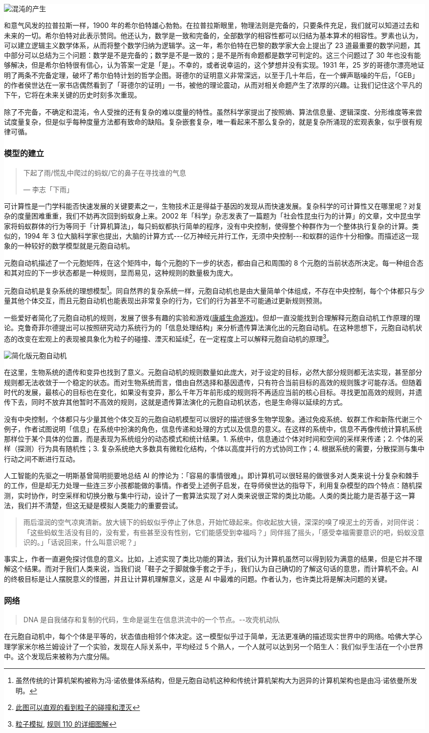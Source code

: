 ![混沌的产生](https://upload.wikimedia.org/wikipedia/commons/thumb/7/7d/LogisticMap_BifurcationDiagram.png/512px-LogisticMap_BifurcationDiagram.png "混沌的产生")

和意气风发的拉普拉斯一样，1900 年的希尔伯特雄心勃勃。在拉普拉斯眼里，物理法则是完备的，只要条件充足，我们就可以知道过去和未来的一切。希尔伯特对此表示赞同。他还认为，数学是一致和完备的，全部数学的相容性都可以归结为基本算术的相容性。罗素也认为，可以建立逻辑主义数学体系，从而将整个数学归纳为逻辑学。这一年，希尔伯特在巴黎的数学家大会上提出了 23 道最重要的数学问题，其中部分可以总结为三个问题：数学是不是完备的；数学是不是一致的；是不是所有命题都是数学可判定的。这三个问题过了 30 年也没有能够解决，但是希尔伯特很有信心，认为答案一定是「是」。不幸的，或者说幸运的，这个梦想并没有实现。1931 年，25 岁的哥德尔漂亮地证明了两条不完备定理，破坏了希尔伯特计划的哲学企图。哥德尔的证明意义非常深远，以至于几十年后，在一个蝉声聒噪的午后，「GEB」的作者侯世达在一家书店偶然看到了「哥德尔的证明」一书，被他的理论震动，从而对相关命题产生了浓厚的兴趣。让我们记住这个平凡的下午，它将在未来关键的历史时刻多次重现。

除了不完备，不确定和混沌，令人受挫的还有复杂的难以度量的特性。虽然科学家提出了按照熵、算法信息量、逻辑深度、分形维度等来尝试度量复杂，但是似乎每种度量方法都有致命的缺陷。复杂嵌套复杂，唯一看起来不那么复杂的，就是复杂所涌现的宏观表象，似乎很有规律可循。

### 模型的建立

> 下起了雨/慌乱中爬过的蚂蚁/它的鼻子在寻找谁的气息
>
> — 李志「下雨」

可计算性是一门学科能否快速发展的关键要素之一，生物技术正是得益于基因的发现从而快速发展。复杂科学的可计算性又在哪里呢？对复杂的度量困难重重，我们不妨再次回到蚂蚁身上来。2002 年「科学」杂志发表了一篇题为「社会性昆虫行为的计算」的文章，文中昆虫学家将蚂蚁群体的行为等同于「计算机算法」，每只蚂蚁都执行简单的程序，没有中央控制，使得整个种群作为一个整体执行复杂的计算。类似的，1994 年 3 位大脑科学家也提出，大脑的计算方式---亿万神经元并行工作，无须中央控制---和蚁群的运作十分相像。而描述这一现象的一种较好的数学模型就是元胞自动机。

元胞自动机描述了一个元胞矩阵，在这个矩阵中，每个元胞的下一步的状态，都由自己和周围的 8 个元胞的当前状态所决定。每一种组合态和其对应的下一步状态都是一种规则，显而易见，这种规则的数量极为庞大。

元胞自动机是复杂系统的理想模型[^5]。同自然界的复杂系统一样，元胞自动机也是由大量简单个体组成，不存在中央控制，每个个体都只与少量其他个体交互，而且元胞自动机也能表现出非常复杂的行为，它们的行为甚至不可能通过更新规则预测。

一些爱好者简化了元胞自动机的规则，发展了很多有趣的实验和游戏([康威生命游戏](https://en.wikipedia.org/wiki/Conway%27s_Game_of_Life))。但却一直没能找到合理解释元胞自动机工作原理的理论。克鲁奇菲尔德提出可以按照研究动力系统行为的「信息处理结构」来分析遗传算法演化出的元胞自动机。在这种思想下，元胞自动机状态的改变在宏观上的表现被具象化为粒子的碰撞、湮灭和延续[^3]，在一定程度上可以解释元胞自动机的原理[^4]。

![简化版元胞自动机](http://static.wulfric.me/cellar-auto.png "简化版元胞自动机")

在这里，生物系统的遗传和变异也找到了意义。元胞自动机的规则数量如此庞大，对于设定的目标，必然大部分规则都无法实现，甚至部分规则都无法收敛于一个稳定的状态。而对生物系统而言，借由自然选择和基因遗传，只有符合当前目标的高效的规则簇才可能存活。但随着时代的发展，最核心的目标也在变化，如果没有变异，那么千年万年前形成的规则将不再适应当前的核心目标。寻找更加高效的规则，并遗传下去，同时不放弃其他暂时不高效的规则，这就是遗传算法演化的元胞自动机状态，也是生命得以延续的方式。

没有中央控制，个体都只与少量其他个体交互的元胞自动机模型可以很好的描述很多生物学现象。通过免疫系统、蚁群工作和新陈代谢三个例子，作者试图说明「信息」在系统中扮演的角色，信息传递和处理的方式以及信息的意义。在这样的系统中，信息不再像传统计算机系统那样位于某个具体的位置，而是表现为系统组分的动态模式和统计结果。1. 系统中，信息通过个体对时间和空间的采样来传递；2. 个体的采样（探测）行为具有随机性；3. 复杂系统绝大多数具有微粒化结构，个体以高度并行的方式协同工作；4. 根据系统的需要，分散探测与集中行动之间不断进行互动。

人工智能的先驱之一明斯基曾简明扼要地总结 AI 的悖论为：「容易的事情很难」。即计算机可以很轻易的做很多对人类来说十分复杂和棘手的工作，但是却无力处理一些连三岁小孩都能做的事情。作者受上述例子启发，在导师侯世达的指导下，利用复杂模型的四个特点：随机探测，实时协作，时空采样和切换分散与集中行动，设计了一套算法实现了对人类来说很正常的类比功能。人类的类比能力是否基于这一算法，我们并不清楚，但这无疑是模拟人类能力的重要尝试。

> 雨后湿润的空气凉爽清新。放大镜下的蚂蚁似乎停止了休息，开始忙碌起来。你收起放大镜，深深的嗅了嗅泥土的芳香，对同伴说：「这些蚂蚁生活没有目的，没有爱，有些甚至没有性别，它们能感受到幸福吗？」同伴摇了摇头，「感受幸福需要意识的吧，蚂蚁没意识的。」「话说回来，什么叫意识呢？」

事实上，作者一直避免探讨信息的意义。比如，上述实现了类比功能的算法，我们认为计算机虽然可以得到较为满意的结果，但是它并不理解这个结果。而对于我们人类来说，当我们说「鞋子之于脚就像手套之于手」，我们认为自己确切的了解这句话的意思，而计算机不会。AI 的终极目标是让人摆脱意义的怪圈，并且让计算机理解意义，这是 AI 中最难的问题。作者认为，也许类比将是解决问题的关键。

### 网络

> DNA 是自我储存和复制的代码，生命是诞生在信息洪流中的一个节点。--攻壳机动队

在元胞自动机中，每个个体是平等的，状态值由相邻个体决定。这一模型似乎过于简单，无法更准确的描述现实世界中的网络。哈佛大学心理学家米尔格兰姆设计了一个实验，发现在人际关系中，平均经过 5 个熟人，一个人就可以达到另一个陌生人：我们似乎生活在一个小世界中。这个发现后来被称为六度分隔。


[^1]: Newman, M. E., Moore, C., & Watts, D. J. (2000). Mean-field solution of the small-world network model. Physical Review Letters, 84(14), 3201.
[^2]: Watts D J, Strogatz S H. Collective dynamics of ‘small-world’networks[J]. nature, 1998, 393(6684): 440-442.
[^3]: [此图可以直观的看到粒子的碰撞和湮灭](https://en.wikipedia.org/wiki/Brian%27s_Brain#/media/File:Brian%27s_brain.gif)
[^4]: [粒子模拟](https://en.wikipedia.org/wiki/Cellular_automaton#Modeling_physical_reality), [规则 110 的详细图解](https://en.wikipedia.org/wiki/Rule_110)
[^5]: 虽然传统的计算机架构被称为冯·诺依曼体系结构，但是元胞自动机这种和传统计算机架构大为迥异的计算机架构也是由冯·诺依曼所发明。